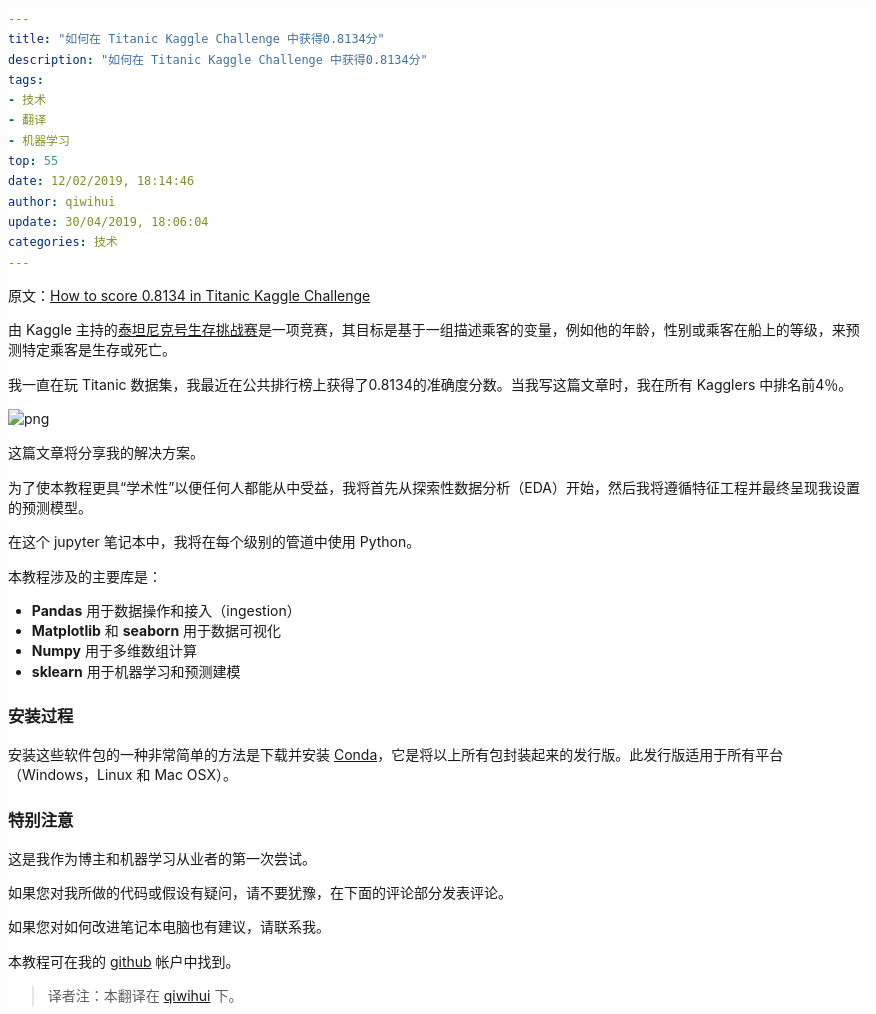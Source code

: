 ```yaml
---
title: "如何在 Titanic Kaggle Challenge 中获得0.8134分"
description: "如何在 Titanic Kaggle Challenge 中获得0.8134分"
tags: 
- 技术
- 翻译
- 机器学习
top: 55
date: 12/02/2019, 18:14:46
author: qiwihui
update: 30/04/2019, 18:06:04
categories: 技术
---
```


原文：[How to score 0.8134 in Titanic Kaggle Challenge](https://ahmedbesbes.com/how-to-score-08134-in-titanic-kaggle-challenge.html)

由 Kaggle 主持的[泰坦尼克号生存挑战赛](https://www.kaggle.com/c/titanic/)是一项竞赛，其目标是基于一组描述乘客的变量，例如他的年龄，性别或乘客在船上的等级，来预测特定乘客是生存或死亡。

我一直在玩 Titanic 数据集，我最近在公共排行榜上获得了0.8134的准确度分数。当我写这篇文章时，我在所有 Kagglers 中排名前4％。

![png](https://raw.githubusercontent.com/qiwihui/How-to-score-0.8134-in-Titanic-Kaggle-Challenge/master/images/article_1/score.png)

这篇文章将分享我的解决方案。

为了使本教程更具“学术性”以便任何人都能从中受益，我将首先从探索性数据分析（EDA）开始，然后我将遵循特征工程并最终呈现我设置的预测模型。

在这个 jupyter 笔记本中，我将在每个级别的管道中使用 Python。

本教程涉及的主要库是：

* **Pandas** 用于数据操作和接入（ingestion）
* **Matplotlib** 和 **seaborn** 用于数据可视化
* **Numpy** 用于多维数组计算
* **sklearn** 用于机器学习和预测建模

### 安装过程

安装这些软件包的一种非常简单的方法是下载并安装 [Conda](href="http://conda.pydata.org/docs/install/quick.html#os-x-miniconda-install)，它是将以上所有包封装起来的发行版。此发行版适用于所有平台（Windows，Linux 和 Mac OSX）。

### 特别注意

这是我作为博主和机器学习从业者的第一次尝试。

如果您对我所做的代码或假设有疑问，请不要犹豫，在下面的评论部分发表评论。

如果您对如何改进笔记本电脑也有建议，请联系我。

本教程可在我的 [github](https://github.com/ahmedbesbes/How-to-score-0.8134-in-Titanic-Kaggle-Challenge) 帐户中找到。

> 译者注：本翻译在 [qiwihui](https://github.com/qiwihui/How-to-score-0.8134-in-Titanic-Kaggle-Challenge) 下。
